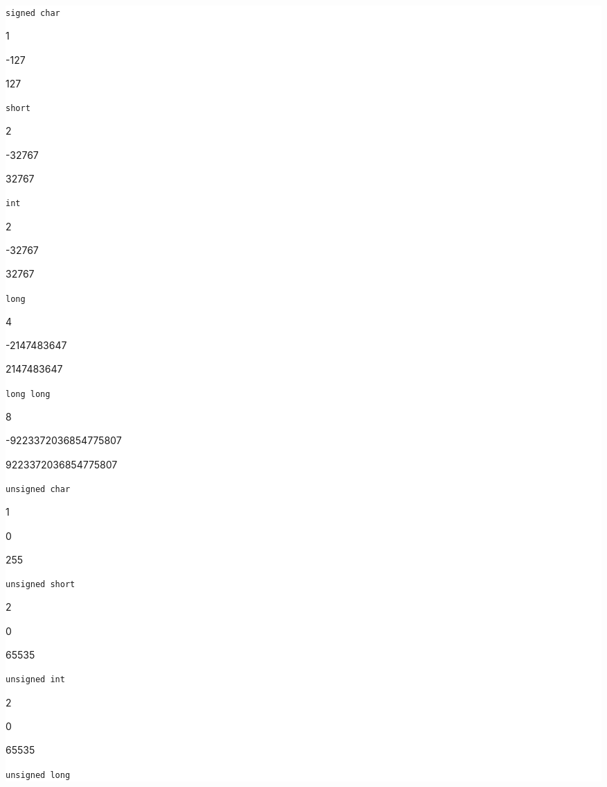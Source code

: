 `signed char`

1

\-127

127

`short`

2

\-32767

32767

`int`

2

\-32767

32767

`long`

4

\-2147483647

2147483647

`long long`

8

\-9223372036854775807

9223372036854775807

`unsigned char`

1

0

255

`unsigned short`

2

0

65535

`unsigned int`

2

0

65535

`unsigned long`
